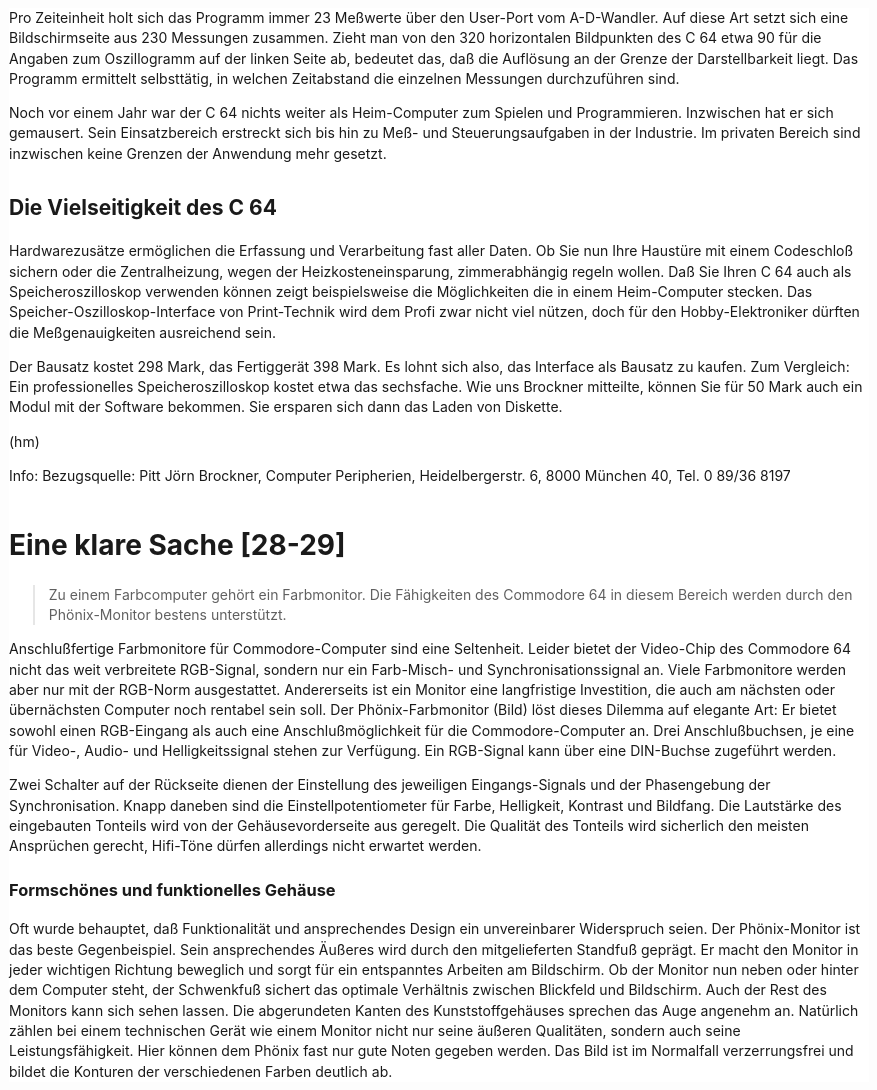 Pro Zeiteinheit holt sich das Programm immer 23 Meßwerte über den User-Port vom A-D-Wandler. Auf diese Art setzt sich eine Bildschirmseite aus 230 Messungen zusammen. Zieht man von den 320 horizontalen Bildpunkten des C 64 etwa 90 für die Angaben zum Oszillogramm auf der linken Seite ab, bedeutet das, daß die Auflösung an der Grenze der Darstellbarkeit liegt. Das Programm ermittelt selbsttätig, in welchen Zeitabstand die einzelnen Messungen durchzuführen sind.

Noch vor einem Jahr war der C 64 nichts weiter als Heim-Computer zum Spielen und Programmieren. Inzwischen hat er sich gemausert. Sein Einsatzbereich erstreckt sich bis hin zu Meß- und Steuerungsaufgaben in der Industrie. Im privaten Bereich sind inzwischen keine Grenzen der Anwendung mehr gesetzt.

## Die Vielseitigkeit des C 64

Hardwarezusätze ermöglichen die Erfassung und Verarbeitung fast aller Daten. Ob Sie nun Ihre Haustüre mit einem Codeschloß sichern oder die Zentralheizung, wegen der Heizkosteneinsparung, zimmerabhängig regeln wollen. Daß Sie Ihren C 64 auch als Speicheroszilloskop verwenden können zeigt beispielsweise die Möglichkeiten die in einem Heim-Computer stecken. Das Speicher-Oszilloskop-Interface von Print-Technik wird dem Profi zwar nicht viel nützen, doch für den Hobby-Elektroniker dürften die Meßgenauigkeiten ausreichend sein.

Der Bausatz kostet 298 Mark, das Fertiggerät 398 Mark. Es lohnt sich also, das Interface als Bausatz zu kaufen. Zum Vergleich: Ein professionelles Speicheroszilloskop kostet etwa das sechsfache. Wie uns Brockner mitteilte, können Sie für 50 Mark auch ein Modul mit der Software bekommen. Sie ersparen sich dann das Laden von Diskette.

(hm)

Info: Bezugsquelle: Pitt Jörn Brockner, Computer Peripherien, Heidelbergerstr. 6, 8000 München 40, Tel. 0 89/36 8197

# Eine klare Sache \[28-29]

> Zu einem Farbcomputer gehört ein Farbmonitor. Die Fähigkeiten des Commodore 64 in diesem Bereich werden durch den Phönix-Monitor bestens unterstützt.

Anschlußfertige Farbmonitore für Commodore-Computer sind eine Seltenheit. Leider bietet der Video-Chip des Commodore 64 nicht das weit verbreitete RGB-Signal, sondern nur ein Farb-Misch- und Synchronisationssignal an. Viele Farbmonitore werden aber nur mit der RGB-Norm ausgestattet. Andererseits ist ein Monitor eine langfristige Investition, die auch am nächsten oder übernächsten Computer noch rentabel sein soll. Der Phönix-Farbmonitor (Bild) löst dieses Dilemma auf elegante Art: Er bietet sowohl einen RGB-Eingang als auch eine Anschlußmöglichkeit für die Commodore-Computer an. Drei Anschlußbuchsen, je eine für Video-, Audio- und Helligkeitssignal stehen zur Verfügung. Ein RGB-Signal kann über eine DIN-Buchse zugeführt werden.

Zwei Schalter auf der Rückseite dienen der Einstellung des jeweiligen Eingangs-Signals und der Phasengebung der Synchronisation. Knapp daneben sind die Einstellpotentiometer für Farbe, Helligkeit, Kontrast und Bildfang. Die Lautstärke des eingebauten Tonteils wird von der Gehäusevorderseite aus geregelt. Die Qualität des Tonteils wird sicherlich den meisten Ansprüchen gerecht, Hifi-Töne dürfen allerdings nicht erwartet werden.

### Formschönes und funktionelles Gehäuse

Oft wurde behauptet, daß Funktionalität und ansprechendes Design ein unvereinbarer Widerspruch seien. Der Phönix-Monitor ist das beste Gegenbeispiel. Sein ansprechendes Äußeres wird durch den mitgelieferten Standfuß geprägt. Er macht den Monitor in jeder wichtigen Richtung beweglich und sorgt für ein entspanntes Arbeiten am Bildschirm. Ob der Monitor nun neben oder hinter dem Computer steht, der Schwenkfuß sichert das optimale Verhältnis zwischen Blickfeld und Bildschirm. Auch der Rest des Monitors kann sich sehen lassen. Die abgerundeten Kanten des Kunststoffgehäuses sprechen das Auge angenehm an. Natürlich zählen bei einem technischen Gerät wie einem Monitor nicht nur seine äußeren Qualitäten, sondern auch seine Leistungsfähigkeit. Hier können dem Phönix fast nur gute Noten gegeben werden. Das Bild ist im Normalfall verzerrungsfrei und bildet die Konturen der verschiedenen Farben deutlich ab.
